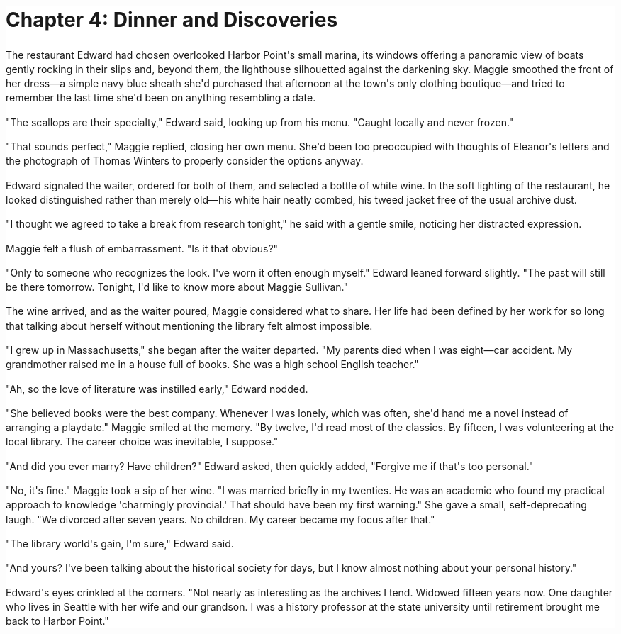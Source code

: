 # Chapter 4: Dinner and Discoveries

The restaurant Edward had chosen overlooked Harbor Point's small marina, its windows offering a panoramic view of boats gently rocking in their slips and, beyond them, the lighthouse silhouetted against the darkening sky. Maggie smoothed the front of her dress—a simple navy blue sheath she'd purchased that afternoon at the town's only clothing boutique—and tried to remember the last time she'd been on anything resembling a date.

"The scallops are their specialty," Edward said, looking up from his menu. "Caught locally and never frozen."

"That sounds perfect," Maggie replied, closing her own menu. She'd been too preoccupied with thoughts of Eleanor's letters and the photograph of Thomas Winters to properly consider the options anyway.

Edward signaled the waiter, ordered for both of them, and selected a bottle of white wine. In the soft lighting of the restaurant, he looked distinguished rather than merely old—his white hair neatly combed, his tweed jacket free of the usual archive dust.

"I thought we agreed to take a break from research tonight," he said with a gentle smile, noticing her distracted expression.

Maggie felt a flush of embarrassment. "Is it that obvious?"

"Only to someone who recognizes the look. I've worn it often enough myself." Edward leaned forward slightly. "The past will still be there tomorrow. Tonight, I'd like to know more about Maggie Sullivan."

The wine arrived, and as the waiter poured, Maggie considered what to share. Her life had been defined by her work for so long that talking about herself without mentioning the library felt almost impossible.

"I grew up in Massachusetts," she began after the waiter departed. "My parents died when I was eight—car accident. My grandmother raised me in a house full of books. She was a high school English teacher."

"Ah, so the love of literature was instilled early," Edward nodded.

"She believed books were the best company. Whenever I was lonely, which was often, she'd hand me a novel instead of arranging a playdate." Maggie smiled at the memory. "By twelve, I'd read most of the classics. By fifteen, I was volunteering at the local library. The career choice was inevitable, I suppose."

"And did you ever marry? Have children?" Edward asked, then quickly added, "Forgive me if that's too personal."

"No, it's fine." Maggie took a sip of her wine. "I was married briefly in my twenties. He was an academic who found my practical approach to knowledge 'charmingly provincial.' That should have been my first warning." She gave a small, self-deprecating laugh. "We divorced after seven years. No children. My career became my focus after that."

"The library world's gain, I'm sure," Edward said.

"And yours? I've been talking about the historical society for days, but I know almost nothing about your personal history."

Edward's eyes crinkled at the corners. "Not nearly as interesting as the archives I tend. Widowed fifteen years now. One daughter who lives in Seattle with her wife and our grandson. I was a history professor at the state university until retirement brought me back to Harbor Point."
